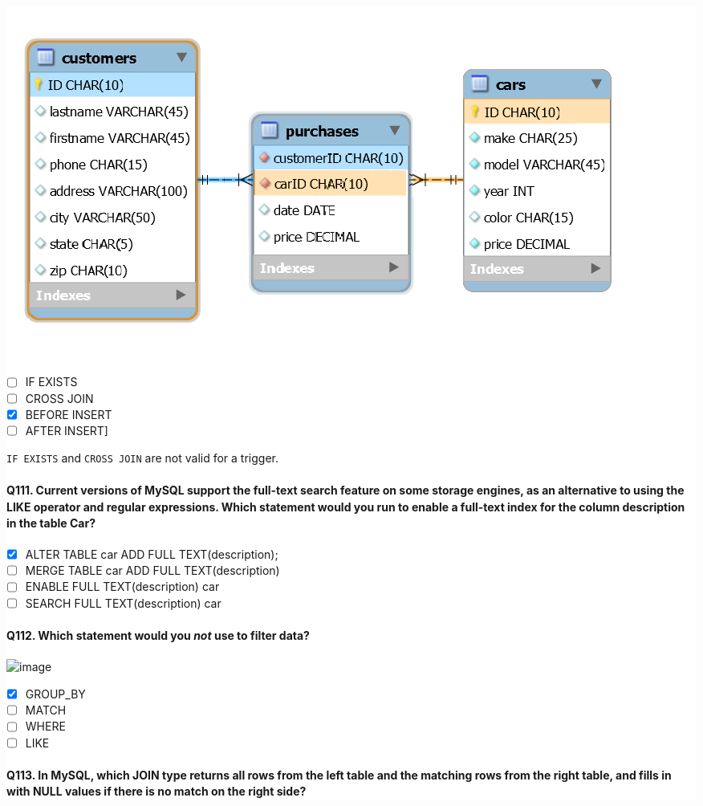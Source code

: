 ![mysql picture](images/mysql_q85.png?raw=true)

- [ ] IF EXISTS
- [ ] CROSS JOIN
- [x] BEFORE INSERT
- [ ] AFTER INSERT]

`IF EXISTS` and `CROSS JOIN` are not valid for a trigger.

#### Q111. Current versions of MySQL support the full-text search feature on some storage engines, as an alternative to using the LIKE operator and regular expressions. Which statement would you run to enable a full-text index for the column description in the table Car?

- [x] ALTER TABLE car ADD FULL TEXT(description);
- [ ] MERGE TABLE car ADD FULL TEXT(description)
- [ ] ENABLE FULL TEXT(description) car
- [ ] SEARCH FULL TEXT(description) car

#### Q112. Which statement would you _not_ use to filter data?

![image](https://github.com/Ebazhanov/linkedin-skill-assessments-quizzes/assets/22109189/9cb0ae9d-1f6b-4f85-9d2f-44b6a7afd00c)

- [x] GROUP_BY
- [ ] MATCH
- [ ] WHERE
- [ ] LIKE

#### Q113. In MySQL, which JOIN type returns all rows from the left table and the matching rows from the right table, and fills in with NULL values if there is no match on the right side?
